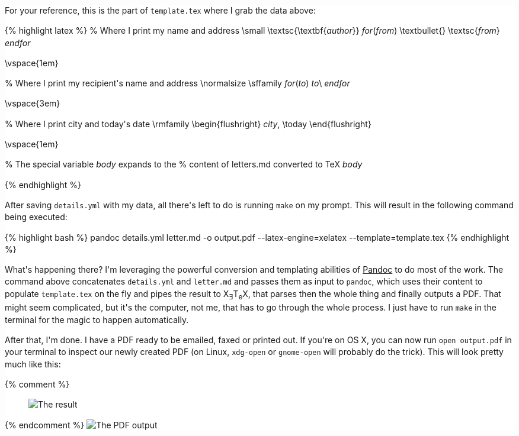 For your reference, this is the part of `template.tex` where I grab the data above:

{% highlight latex %}
% Where I print my name and address
\small
\textsc{\textbf{$author$}}
$for(from)$
\textbullet{} \textsc{$from$}
$endfor$

\vspace{1em}

% Where I print my recipient's name and address
\normalsize \sffamily
$for(to)$
$to$\\
$endfor$

\vspace{3em}

% Where I print city and today's date
\rmfamily
\begin{flushright}
$city$, \today
\end{flushright}

\vspace{1em}

% The special variable $body$ expands to the
% content of letters.md converted to TeX
$body$

{% endhighlight %}

After saving `details.yml` with my data, all there's left to do is running `make` on my prompt. This will result in the following command being executed:

{% highlight bash %}
pandoc details.yml letter.md -o output.pdf --latex-engine=xelatex --template=template.tex
{% endhighlight %}

What's happening there? I'm leveraging the powerful conversion and templating abilities of [Pandoc](http://pandoc.org/) to do most of the work. The command above concatenates `details.yml` and `letter.md` and passes them as input to `pandoc`, which uses their content to populate `template.tex` on the fly and pipes the result to <span class="latex">X<sub>&#398;</sub>T<sub>e</sub>X</span>, that parses then the whole thing and finally outputs a PDF. That might seem complicated, but it's the computer, not me, that has to go through the whole process. I just have to run `make` in the terminal for the magic to happen automatically.

After that, I'm done. I have a PDF ready to be emailed, faxed or printed out.  If you're on OS X, you can now run `open output.pdf` in your terminal to inspect our newly created PDF (on Linux, `xdg-open` or `gnome-open` will probably do the trick). This will look pretty much like this:

{% comment %} <figure class="fullwidth"><img src="http://github.com/mrzool/letter-boilerplate/raw/master/preview.jpg" alt="The result" /></figure> {% endcomment %}
![The PDF output](http://github.com/mrzool/letter-boilerplate/raw/master/preview.jpg)
